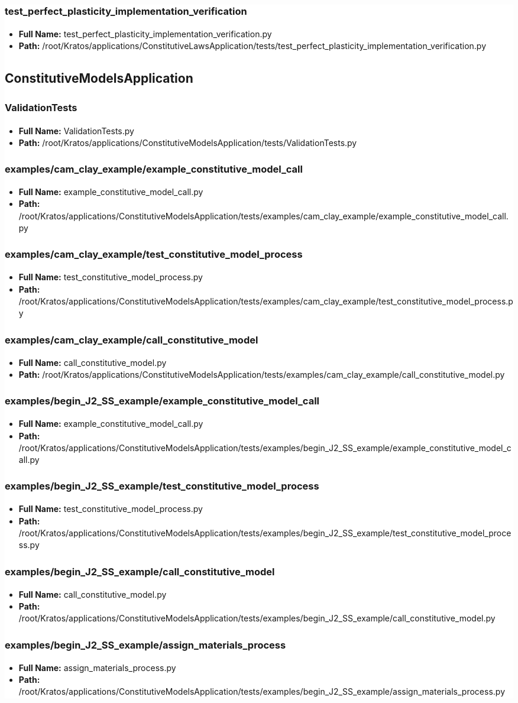 ### test_perfect_plasticity_implementation_verification
  - **Full Name:** test_perfect_plasticity_implementation_verification.py
  - **Path:** /root/Kratos/applications/ConstitutiveLawsApplication/tests/test_perfect_plasticity_implementation_verification.py

## ConstitutiveModelsApplication

### ValidationTests
  - **Full Name:** ValidationTests.py
  - **Path:** /root/Kratos/applications/ConstitutiveModelsApplication/tests/ValidationTests.py

### examples/cam_clay_example/example_constitutive_model_call
  - **Full Name:** example_constitutive_model_call.py
  - **Path:** /root/Kratos/applications/ConstitutiveModelsApplication/tests/examples/cam_clay_example/example_constitutive_model_call.py

### examples/cam_clay_example/test_constitutive_model_process
  - **Full Name:** test_constitutive_model_process.py
  - **Path:** /root/Kratos/applications/ConstitutiveModelsApplication/tests/examples/cam_clay_example/test_constitutive_model_process.py

### examples/cam_clay_example/call_constitutive_model
  - **Full Name:** call_constitutive_model.py
  - **Path:** /root/Kratos/applications/ConstitutiveModelsApplication/tests/examples/cam_clay_example/call_constitutive_model.py

### examples/begin_J2_SS_example/example_constitutive_model_call
  - **Full Name:** example_constitutive_model_call.py
  - **Path:** /root/Kratos/applications/ConstitutiveModelsApplication/tests/examples/begin_J2_SS_example/example_constitutive_model_call.py

### examples/begin_J2_SS_example/test_constitutive_model_process
  - **Full Name:** test_constitutive_model_process.py
  - **Path:** /root/Kratos/applications/ConstitutiveModelsApplication/tests/examples/begin_J2_SS_example/test_constitutive_model_process.py

### examples/begin_J2_SS_example/call_constitutive_model
  - **Full Name:** call_constitutive_model.py
  - **Path:** /root/Kratos/applications/ConstitutiveModelsApplication/tests/examples/begin_J2_SS_example/call_constitutive_model.py

### examples/begin_J2_SS_example/assign_materials_process
  - **Full Name:** assign_materials_process.py
  - **Path:** /root/Kratos/applications/ConstitutiveModelsApplication/tests/examples/begin_J2_SS_example/assign_materials_process.py
